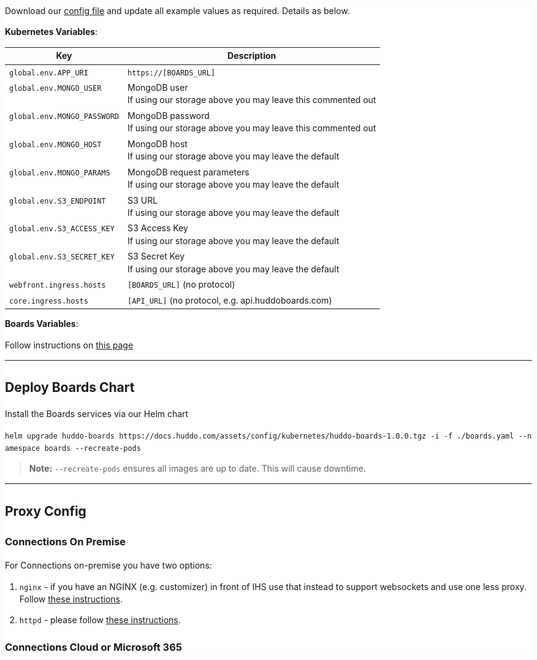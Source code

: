 Download our [config file](../../assets/config/kubernetes/boards.yaml) and update all example values as required. Details as below.

**Kubernetes Variables**:

| Key                         | Description                                                                         |
| --------------------------- | ----------------------------------------------------------------------------------- |
| `global.env.APP_URI`        | `https://[BOARDS_URL]`                                                              |
| `global.env.MONGO_USER`     | MongoDB user</br>If using our storage above you may leave this commented out        |
| `global.env.MONGO_PASSWORD` | MongoDB password</br>If using our storage above you may leave this commented out    |
| `global.env.MONGO_HOST`     | MongoDB host</br>If using our storage above you may leave the default               |
| `global.env.MONGO_PARAMS`   | MongoDB request parameters</br>If using our storage above you may leave the default |
| `global.env.S3_ENDPOINT`    | S3 URL</br>If using our storage above you may leave the default                     |
| `global.env.S3_ACCESS_KEY`  | S3 Access Key</br>If using our storage above you may leave the default              |
| `global.env.S3_SECRET_KEY`  | S3 Secret Key</br>If using our storage above you may leave the default              |
| `webfront.ingress.hosts`    | `[BOARDS_URL]` (no protocol)                                                        |
| `core.ingress.hosts`        | `[API_URL]` (no protocol, e.g. api.huddoboards.com)                                 |

**Boards Variables**:

Follow instructions on [this page](../env/common.md)

---

## Deploy Boards Chart

Install the Boards services via our Helm chart

    helm upgrade huddo-boards https://docs.huddo.com/assets/config/kubernetes/huddo-boards-1.0.0.tgz -i -f ./boards.yaml --namespace boards --recreate-pods

> **Note:** `--recreate-pods` ensures all images are up to date. This will cause downtime.

---

## Proxy Config

### Connections On Premise

For Connections on-premise you have two options:

1. `nginx` - if you have an NGINX (e.g. customizer) in front of IHS use that instead to support websockets and use one less proxy. Follow [these instructions](../proxy/nginx.md).

1. `httpd` - please follow [these instructions](../connections/httpd/index.md).

### Connections Cloud or Microsoft 365
